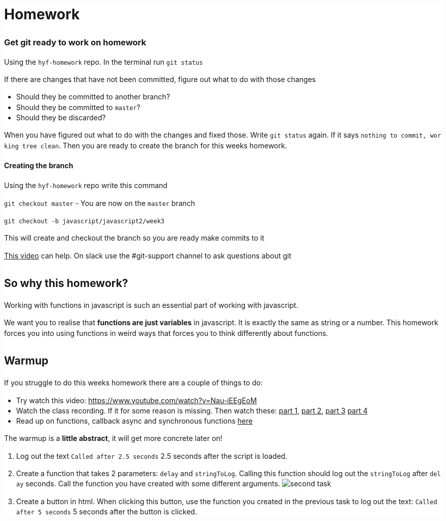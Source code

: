 # Homework

### Get git ready to work on homework

Using the `hyf-homework` repo. In the terminal run `git status`

If there are changes that have not been committed, figure out what to do with those changes
- Should they be committed to another branch?
- Should they be committed to `master`?
- Should they be discarded?

When you have figured out what to do with the changes and fixed those. Write `git status` again. If it says `nothing to commit, working tree clean`. Then you are ready to create the branch for this weeks homework.

#### Creating the branch
Using the `hyf-homework` repo write this command

`git checkout master` - You are now on the `master` branch

`git checkout -b javascript/javascript2/week3`

This will create and checkout the branch so you are ready make commits to it

[This video](https://www.youtube.com/watch?v=feyBVDhFQuk) can help. On slack use the #git-support channel to ask questions about git

## So why this homework?
Working with functions in javascript is such an essential part of working with javascript. 

We want you to realise that **functions are just variables** in javascript. It is exactly the same as string or a number. This homework forces you into using functions in weird ways that forces you to think differently about functions. 

## Warmup

If you struggle to do this weeks homework there are a couple of things to do:
- Try watch this video: https://www.youtube.com/watch?v=Nau-iEEgEoM
- Watch the class recording. If it for some reason is missing. Then watch these: [part 1](https://www.youtube.com/watch?v=57bGm2wa2JM), [part 2](https://www.youtube.com/watch?v=Rpvuz2ywiQM), [part 3](https://www.youtube.com/watch?v=bjvplXwTsyo) [part 4](https://www.youtube.com/watch?v=YE_off9euAc)
- Read up on functions, callback async and synchronous functions [here](readme.md#callbacks)

The warmup is a **little abstract**, it will get more concrete later on!

1. Log out the text `Called after 2.5 seconds` 2.5 seconds after the script is loaded. 

2. Create a function that takes 2 parameters: `delay` and `stringToLog`. Calling this function should log out the `stringToLog` after `delay` seconds. Call the function you have created with some different arguments. 
![second task](assets/carbon.png)

1. Create a button in html. When clicking this button, use the function you created in the previous task to log out the text: `Called after 5 seconds` 5 seconds after the button is clicked.
